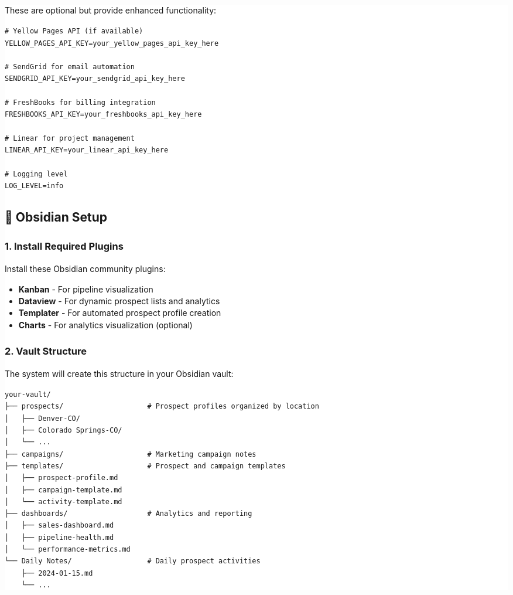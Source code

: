 These are optional but provide enhanced functionality:

```env
# Yellow Pages API (if available)
YELLOW_PAGES_API_KEY=your_yellow_pages_api_key_here

# SendGrid for email automation
SENDGRID_API_KEY=your_sendgrid_api_key_here

# FreshBooks for billing integration
FRESHBOOKS_API_KEY=your_freshbooks_api_key_here

# Linear for project management
LINEAR_API_KEY=your_linear_api_key_here

# Logging level
LOG_LEVEL=info
```

## 📖 Obsidian Setup

### 1. Install Required Plugins

Install these Obsidian community plugins:

- **Kanban** - For pipeline visualization
- **Dataview** - For dynamic prospect lists and analytics
- **Templater** - For automated prospect profile creation
- **Charts** - For analytics visualization (optional)

### 2. Vault Structure

The system will create this structure in your Obsidian vault:

```
your-vault/
├── prospects/                    # Prospect profiles organized by location
│   ├── Denver-CO/
│   ├── Colorado Springs-CO/
│   └── ...
├── campaigns/                    # Marketing campaign notes
├── templates/                    # Prospect and campaign templates
│   ├── prospect-profile.md
│   ├── campaign-template.md
│   └── activity-template.md
├── dashboards/                   # Analytics and reporting
│   ├── sales-dashboard.md
│   ├── pipeline-health.md
│   └── performance-metrics.md
└── Daily Notes/                  # Daily prospect activities
    ├── 2024-01-15.md
    └── ...
```
